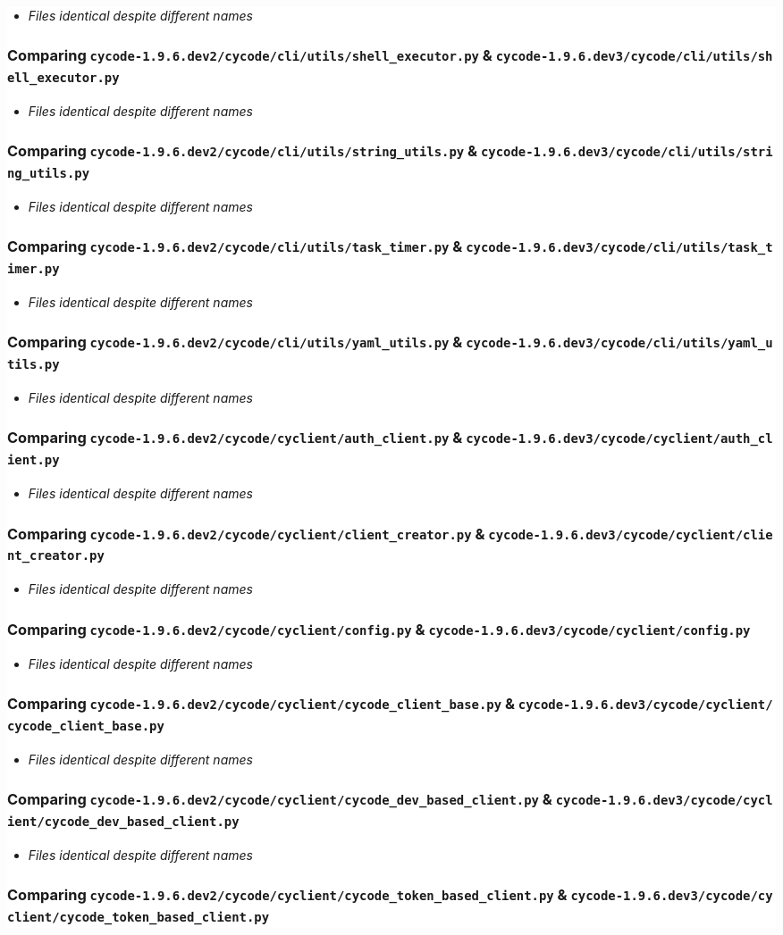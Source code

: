  * *Files identical despite different names*

### Comparing `cycode-1.9.6.dev2/cycode/cli/utils/shell_executor.py` & `cycode-1.9.6.dev3/cycode/cli/utils/shell_executor.py`

 * *Files identical despite different names*

### Comparing `cycode-1.9.6.dev2/cycode/cli/utils/string_utils.py` & `cycode-1.9.6.dev3/cycode/cli/utils/string_utils.py`

 * *Files identical despite different names*

### Comparing `cycode-1.9.6.dev2/cycode/cli/utils/task_timer.py` & `cycode-1.9.6.dev3/cycode/cli/utils/task_timer.py`

 * *Files identical despite different names*

### Comparing `cycode-1.9.6.dev2/cycode/cli/utils/yaml_utils.py` & `cycode-1.9.6.dev3/cycode/cli/utils/yaml_utils.py`

 * *Files identical despite different names*

### Comparing `cycode-1.9.6.dev2/cycode/cyclient/auth_client.py` & `cycode-1.9.6.dev3/cycode/cyclient/auth_client.py`

 * *Files identical despite different names*

### Comparing `cycode-1.9.6.dev2/cycode/cyclient/client_creator.py` & `cycode-1.9.6.dev3/cycode/cyclient/client_creator.py`

 * *Files identical despite different names*

### Comparing `cycode-1.9.6.dev2/cycode/cyclient/config.py` & `cycode-1.9.6.dev3/cycode/cyclient/config.py`

 * *Files identical despite different names*

### Comparing `cycode-1.9.6.dev2/cycode/cyclient/cycode_client_base.py` & `cycode-1.9.6.dev3/cycode/cyclient/cycode_client_base.py`

 * *Files identical despite different names*

### Comparing `cycode-1.9.6.dev2/cycode/cyclient/cycode_dev_based_client.py` & `cycode-1.9.6.dev3/cycode/cyclient/cycode_dev_based_client.py`

 * *Files identical despite different names*

### Comparing `cycode-1.9.6.dev2/cycode/cyclient/cycode_token_based_client.py` & `cycode-1.9.6.dev3/cycode/cyclient/cycode_token_based_client.py`
